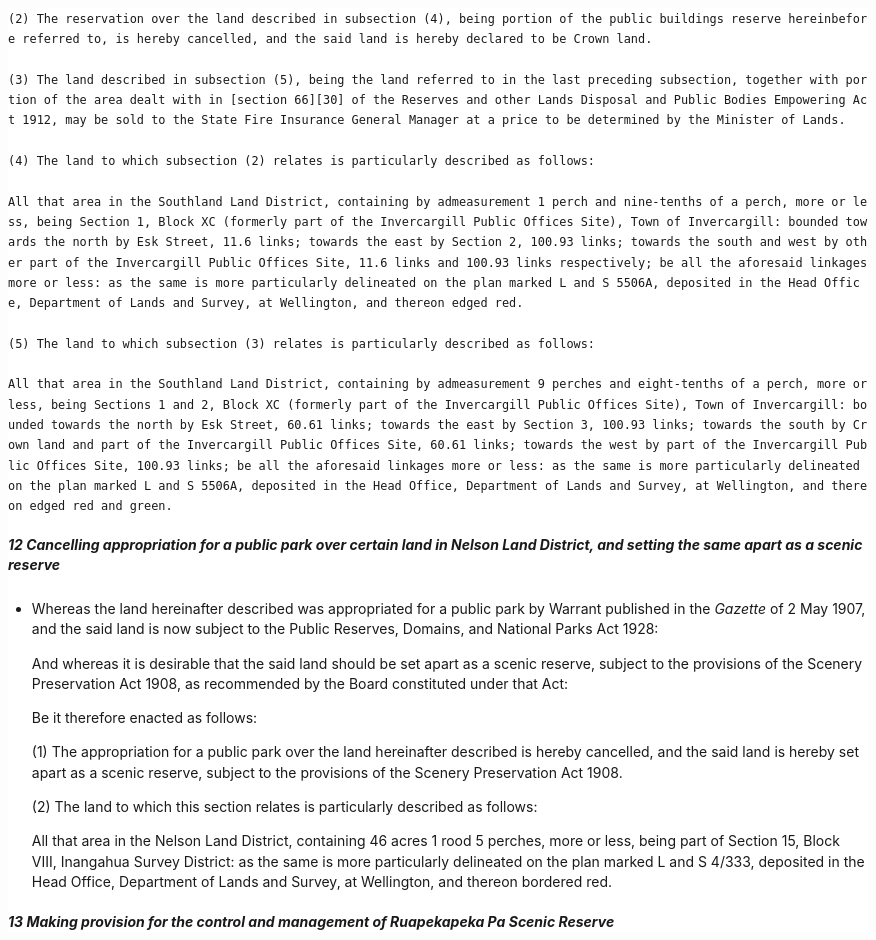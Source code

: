     (2) The reservation over the land described in subsection (4), being portion of the public buildings reserve hereinbefore referred to, is hereby cancelled, and the said land is hereby declared to be Crown land.
    
    (3) The land described in subsection (5), being the land referred to in the last preceding subsection, together with portion of the area dealt with in [section 66][30] of the Reserves and other Lands Disposal and Public Bodies Empowering Act 1912, may be sold to the State Fire Insurance General Manager at a price to be determined by the Minister of Lands.
    
    (4) The land to which subsection (2) relates is particularly described as follows:
    
    All that area in the Southland Land District, containing by admeasurement 1 perch and nine-tenths of a perch, more or less, being Section 1, Block XC (formerly part of the Invercargill Public Offices Site), Town of Invercargill: bounded towards the north by Esk Street, 11.6 links; towards the east by Section 2, 100.93 links; towards the south and west by other part of the Invercargill Public Offices Site, 11.6 links and 100.93 links respectively; be all the aforesaid linkages more or less: as the same is more particularly delineated on the plan marked L and S 5506A, deposited in the Head Office, Department of Lands and Survey, at Wellington, and thereon edged red.
    
    (5) The land to which subsection (3) relates is particularly described as follows:
    
    All that area in the Southland Land District, containing by admeasurement 9 perches and eight-tenths of a perch, more or less, being Sections 1 and 2, Block XC (formerly part of the Invercargill Public Offices Site), Town of Invercargill: bounded towards the north by Esk Street, 60.61 links; towards the east by Section 3, 100.93 links; towards the south by Crown land and part of the Invercargill Public Offices Site, 60.61 links; towards the west by part of the Invercargill Public Offices Site, 100.93 links; be all the aforesaid linkages more or less: as the same is more particularly delineated on the plan marked L and S 5506A, deposited in the Head Office, Department of Lands and Survey, at Wellington, and thereon edged red and green.

##### 12 Cancelling appropriation for a public park over certain land in Nelson Land District, and setting the same apart as a scenic reserve
    
*   Whereas the land hereinafter described was appropriated for a public park by Warrant published in the _Gazette_ of 2 May 1907, and the said land is now subject to the Public Reserves, Domains, and National Parks Act 1928: 
    
    And whereas it is desirable that the said land should be set apart as a scenic reserve, subject to the provisions of the Scenery Preservation Act 1908, as recommended by the Board constituted under that Act: 
    
    Be it therefore enacted as follows:
    
    (1) The appropriation for a public park over the land hereinafter described is hereby cancelled, and the said land is hereby set apart as a scenic reserve, subject to the provisions of the Scenery Preservation Act 1908\.
    
    (2) The land to which this section relates is particularly described as follows:
    
    All that area in the Nelson Land District, containing 46 acres 1 rood 5 perches, more or less, being part of Section 15, Block VIII, Inangahua Survey District: as the same is more particularly delineated on the plan marked L and S 4/333, deposited in the Head Office, Department of Lands and Survey, at Wellington, and thereon bordered red.

##### 13 Making provision for the control and management of Ruapekapeka Pa Scenic Reserve
    

[0]: http://www.legislation.govt.nz/act/public/1932/0024/latest/link.aspx?id=DLM195466
[1]: http://www.legislation.govt.nz/act/public/1932/0024/latest/whole.html#DLM212879
[2]: http://www.legislation.govt.nz/act/public/1932/0024/latest/whole.html#DLM212881
[3]: http://www.legislation.govt.nz/act/public/1932/0024/latest/whole.html#DLM212882
[4]: http://www.legislation.govt.nz/act/public/1932/0024/latest/whole.html#DLM212884
[5]: http://www.legislation.govt.nz/act/public/1932/0024/latest/whole.html#DLM212885
[6]: http://www.legislation.govt.nz/act/public/1932/0024/latest/whole.html#DLM212887
[7]: http://www.legislation.govt.nz/act/public/1932/0024/latest/whole.html#DLM212889
[8]: http://www.legislation.govt.nz/act/public/1932/0024/latest/whole.html#DLM212890
[9]: http://www.legislation.govt.nz/act/public/1932/0024/latest/whole.html#DLM212891
[10]: http://www.legislation.govt.nz/act/public/1932/0024/latest/whole.html#DLM212892
[11]: http://www.legislation.govt.nz/act/public/1932/0024/latest/whole.html#DLM212893
[12]: http://www.legislation.govt.nz/act/public/1932/0024/latest/whole.html#DLM212894
[13]: http://www.legislation.govt.nz/act/public/1932/0024/latest/whole.html#DLM212895
[14]: http://www.legislation.govt.nz/act/public/1932/0024/latest/whole.html#DLM212896
[15]: http://www.legislation.govt.nz/act/public/1932/0024/latest/whole.html#DLM212897
[16]: http://www.legislation.govt.nz/act/public/1932/0024/latest/whole.html#DLM212898
[17]: http://www.legislation.govt.nz/act/public/1932/0024/latest/whole.html#DLM213202
[18]: http://www.legislation.govt.nz/act/public/1932/0024/latest/whole.html#DLM213203
[19]: http://www.legislation.govt.nz/act/public/1932/0024/latest/whole.html#DLM213205
[20]: http://www.legislation.govt.nz/act/public/1932/0024/latest/whole.html#DLM213206
[21]: http://www.legislation.govt.nz/act/public/1932/0024/latest/whole.html#DLM213208
[22]: http://www.legislation.govt.nz/act/public/1932/0024/latest/link.aspx?id=DLM235175
[23]: http://www.legislation.govt.nz/act/public/1932/0024/latest/link.aspx?id=DLM202589
[24]: http://www.legislation.govt.nz/act/public/1932/0024/latest/link.aspx?id=DLM13754
[25]: http://www.legislation.govt.nz/act/public/1932/0024/latest/link.aspx?id=DLM192984
[26]: http://www.legislation.govt.nz/act/public/1932/0024/latest/link.aspx?id=DLM201031
[27]: http://www.legislation.govt.nz/act/public/1932/0024/latest/link.aspx?id=DLM201036
[28]: http://www.legislation.govt.nz/act/public/1932/0024/latest/link.aspx?id=DLM130493
[29]: http://www.legislation.govt.nz/act/public/1932/0024/latest/link.aspx?id=DLM130806
[30]: http://www.legislation.govt.nz/act/public/1932/0024/latest/link.aspx?id=DLM179852
[31]: http://www.legislation.govt.nz/act/public/1932/0024/latest/link.aspx?id=DLM208981
[32]: http://www.legislation.govt.nz/act/public/1932/0024/latest/link.aspx?id=DLM220428
[33]: http://www.legislation.govt.nz/act/public/1932/0024/latest/link.aspx?id=DLM234149
[34]: http://www.legislation.govt.nz/act/public/1932/0024/latest/link.aspx?id=DLM245843
[35]: http://www.legislation.govt.nz/act/public/1932/0024/latest/link.aspx?id=DLM253252
[36]: http://www.legislation.govt.nz/act/public/1932/0024/latest/link.aspx?id=DLM198725
[37]: http://www.pco.parliament.govt.nz/reprints/
[38]: http://www.legislation.govt.nz/act/public/1932/0024/latest/link.aspx?id=DLM195439
[39]: http://www.pco.parliament.govt.nz/editorial-conventions/
[40]: http://www.legislation.govt.nz/act/public/1932/0024/latest/link.aspx?id=DLM195468
[41]: http://www.legislation.govt.nz/act/public/1932/0024/latest/link.aspx?id=DLM195470